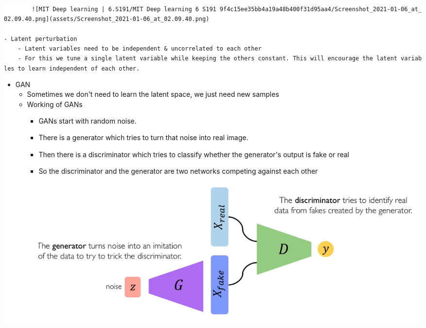             ![MIT Deep learning | 6.S191/MIT Deep learning 6 S191 9f4c15ee35bb4a19a48b400f31d95aa4/Screenshot_2021-01-06_at_02.09.40.png](assets/Screenshot_2021-01-06_at_02.09.40.png)
            
    - Latent perturbation
        - Latent variables need to be independent & uncorrelated to each other
        - For this we tune a single latent variable while keeping the others constant. This will encourage the latent variables to learn independent of each other.
- GAN
    - Sometimes we don't need to learn the latent space, we just need new samples
    - Working of GANs
        - GANs start with random noise.
        - There is a generator which tries to turn that noise into real image.
        - Then there is a discriminator which tries to classify whether the generator's output is fake or real
        - So the discriminator and the generator are two networks competing against each other
            
            ![MIT Deep learning | 6.S191/MIT Deep learning 6 S191 9f4c15ee35bb4a19a48b400f31d95aa4/Screenshot_2021-01-06_at_21.01.36.png](assets/Screenshot_2021-01-06_at_21.01.36.png)
            